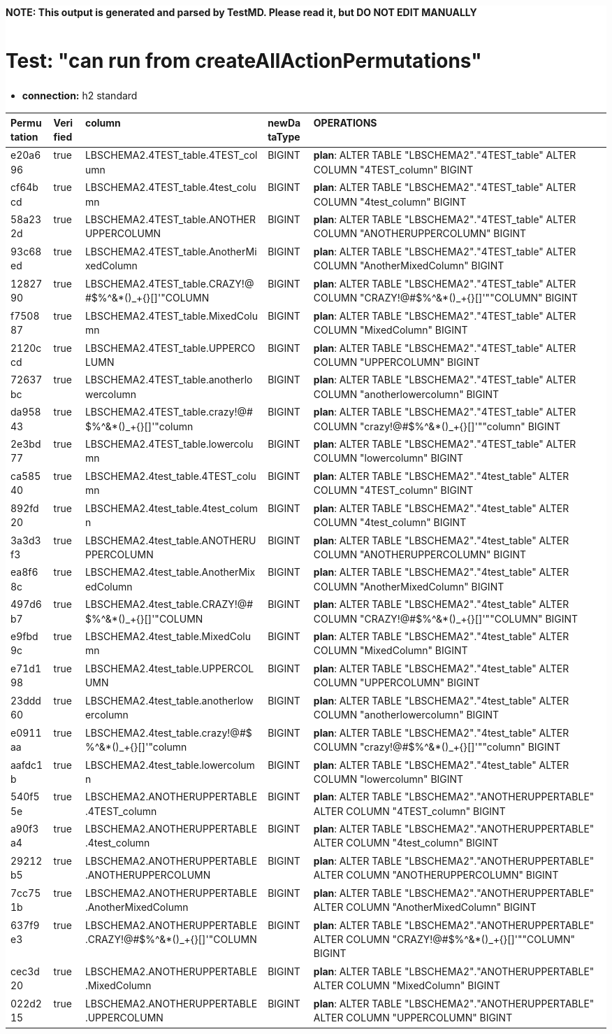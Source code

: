 **NOTE: This output is generated and parsed by TestMD. Please read it, but DO NOT EDIT MANUALLY**

# Test: "can run from createAllActionPermutations" #

- **connection:** h2 standard

| Permutation | Verified | column                                                                 | newDataType | OPERATIONS
| :---------- | :------- | :--------------------------------------------------------------------- | :---------- | :------
| e20a696     | true     | LBSCHEMA2.4TEST_table.4TEST_column                                     | BIGINT      | **plan**: ALTER TABLE "LBSCHEMA2"."4TEST_table" ALTER COLUMN "4TEST_column" BIGINT
| cf64bcd     | true     | LBSCHEMA2.4TEST_table.4test_column                                     | BIGINT      | **plan**: ALTER TABLE "LBSCHEMA2"."4TEST_table" ALTER COLUMN "4test_column" BIGINT
| 58a232d     | true     | LBSCHEMA2.4TEST_table.ANOTHERUPPERCOLUMN                               | BIGINT      | **plan**: ALTER TABLE "LBSCHEMA2"."4TEST_table" ALTER COLUMN "ANOTHERUPPERCOLUMN" BIGINT
| 93c68ed     | true     | LBSCHEMA2.4TEST_table.AnotherMixedColumn                               | BIGINT      | **plan**: ALTER TABLE "LBSCHEMA2"."4TEST_table" ALTER COLUMN "AnotherMixedColumn" BIGINT
| 1282790     | true     | LBSCHEMA2.4TEST_table.CRAZY!@#\$%^&*()_+{}[]'"COLUMN                   | BIGINT      | **plan**: ALTER TABLE "LBSCHEMA2"."4TEST_table" ALTER COLUMN "CRAZY!@#\$%^&*()_+{}[]'""COLUMN" BIGINT
| f750887     | true     | LBSCHEMA2.4TEST_table.MixedColumn                                      | BIGINT      | **plan**: ALTER TABLE "LBSCHEMA2"."4TEST_table" ALTER COLUMN "MixedColumn" BIGINT
| 2120ccd     | true     | LBSCHEMA2.4TEST_table.UPPERCOLUMN                                      | BIGINT      | **plan**: ALTER TABLE "LBSCHEMA2"."4TEST_table" ALTER COLUMN "UPPERCOLUMN" BIGINT
| 72637bc     | true     | LBSCHEMA2.4TEST_table.anotherlowercolumn                               | BIGINT      | **plan**: ALTER TABLE "LBSCHEMA2"."4TEST_table" ALTER COLUMN "anotherlowercolumn" BIGINT
| da95843     | true     | LBSCHEMA2.4TEST_table.crazy!@#\$%^&*()_+{}[]'"column                   | BIGINT      | **plan**: ALTER TABLE "LBSCHEMA2"."4TEST_table" ALTER COLUMN "crazy!@#\$%^&*()_+{}[]'""column" BIGINT
| 2e3bd77     | true     | LBSCHEMA2.4TEST_table.lowercolumn                                      | BIGINT      | **plan**: ALTER TABLE "LBSCHEMA2"."4TEST_table" ALTER COLUMN "lowercolumn" BIGINT
| ca58540     | true     | LBSCHEMA2.4test_table.4TEST_column                                     | BIGINT      | **plan**: ALTER TABLE "LBSCHEMA2"."4test_table" ALTER COLUMN "4TEST_column" BIGINT
| 892fd20     | true     | LBSCHEMA2.4test_table.4test_column                                     | BIGINT      | **plan**: ALTER TABLE "LBSCHEMA2"."4test_table" ALTER COLUMN "4test_column" BIGINT
| 3a3d3f3     | true     | LBSCHEMA2.4test_table.ANOTHERUPPERCOLUMN                               | BIGINT      | **plan**: ALTER TABLE "LBSCHEMA2"."4test_table" ALTER COLUMN "ANOTHERUPPERCOLUMN" BIGINT
| ea8f68c     | true     | LBSCHEMA2.4test_table.AnotherMixedColumn                               | BIGINT      | **plan**: ALTER TABLE "LBSCHEMA2"."4test_table" ALTER COLUMN "AnotherMixedColumn" BIGINT
| 497d6b7     | true     | LBSCHEMA2.4test_table.CRAZY!@#\$%^&*()_+{}[]'"COLUMN                   | BIGINT      | **plan**: ALTER TABLE "LBSCHEMA2"."4test_table" ALTER COLUMN "CRAZY!@#\$%^&*()_+{}[]'""COLUMN" BIGINT
| e9fbd9c     | true     | LBSCHEMA2.4test_table.MixedColumn                                      | BIGINT      | **plan**: ALTER TABLE "LBSCHEMA2"."4test_table" ALTER COLUMN "MixedColumn" BIGINT
| e71d198     | true     | LBSCHEMA2.4test_table.UPPERCOLUMN                                      | BIGINT      | **plan**: ALTER TABLE "LBSCHEMA2"."4test_table" ALTER COLUMN "UPPERCOLUMN" BIGINT
| 23ddd60     | true     | LBSCHEMA2.4test_table.anotherlowercolumn                               | BIGINT      | **plan**: ALTER TABLE "LBSCHEMA2"."4test_table" ALTER COLUMN "anotherlowercolumn" BIGINT
| e0911aa     | true     | LBSCHEMA2.4test_table.crazy!@#\$%^&*()_+{}[]'"column                   | BIGINT      | **plan**: ALTER TABLE "LBSCHEMA2"."4test_table" ALTER COLUMN "crazy!@#\$%^&*()_+{}[]'""column" BIGINT
| aafdc1b     | true     | LBSCHEMA2.4test_table.lowercolumn                                      | BIGINT      | **plan**: ALTER TABLE "LBSCHEMA2"."4test_table" ALTER COLUMN "lowercolumn" BIGINT
| 540f55e     | true     | LBSCHEMA2.ANOTHERUPPERTABLE.4TEST_column                               | BIGINT      | **plan**: ALTER TABLE "LBSCHEMA2"."ANOTHERUPPERTABLE" ALTER COLUMN "4TEST_column" BIGINT
| a90f3a4     | true     | LBSCHEMA2.ANOTHERUPPERTABLE.4test_column                               | BIGINT      | **plan**: ALTER TABLE "LBSCHEMA2"."ANOTHERUPPERTABLE" ALTER COLUMN "4test_column" BIGINT
| 29212b5     | true     | LBSCHEMA2.ANOTHERUPPERTABLE.ANOTHERUPPERCOLUMN                         | BIGINT      | **plan**: ALTER TABLE "LBSCHEMA2"."ANOTHERUPPERTABLE" ALTER COLUMN "ANOTHERUPPERCOLUMN" BIGINT
| 7cc751b     | true     | LBSCHEMA2.ANOTHERUPPERTABLE.AnotherMixedColumn                         | BIGINT      | **plan**: ALTER TABLE "LBSCHEMA2"."ANOTHERUPPERTABLE" ALTER COLUMN "AnotherMixedColumn" BIGINT
| 637f9e3     | true     | LBSCHEMA2.ANOTHERUPPERTABLE.CRAZY!@#\$%^&*()_+{}[]'"COLUMN             | BIGINT      | **plan**: ALTER TABLE "LBSCHEMA2"."ANOTHERUPPERTABLE" ALTER COLUMN "CRAZY!@#\$%^&*()_+{}[]'""COLUMN" BIGINT
| cec3d20     | true     | LBSCHEMA2.ANOTHERUPPERTABLE.MixedColumn                                | BIGINT      | **plan**: ALTER TABLE "LBSCHEMA2"."ANOTHERUPPERTABLE" ALTER COLUMN "MixedColumn" BIGINT
| 022d215     | true     | LBSCHEMA2.ANOTHERUPPERTABLE.UPPERCOLUMN                                | BIGINT      | **plan**: ALTER TABLE "LBSCHEMA2"."ANOTHERUPPERTABLE" ALTER COLUMN "UPPERCOLUMN" BIGINT